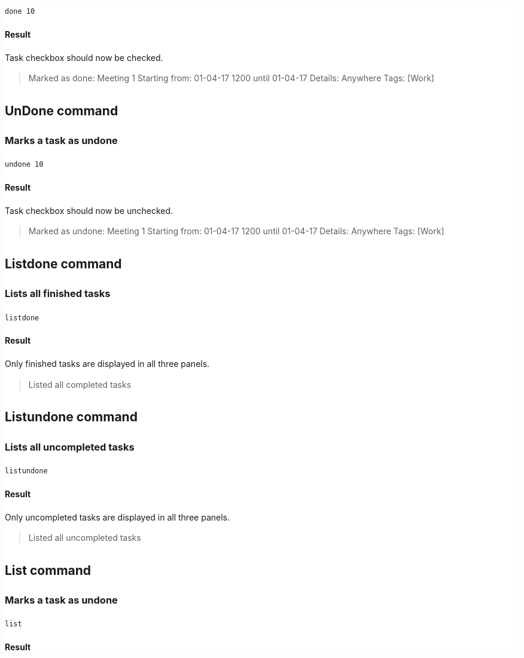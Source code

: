 `done 10`

#### Result

Task checkbox should now be checked.

> Marked as done: Meeting 1 Starting from: 01-04-17 1200 until 01-04-17 Details: Anywhere Tags: [Work]

## UnDone command

### Marks a task as undone

`undone 10`

#### Result

Task checkbox should now be unchecked.

> Marked as undone: Meeting 1 Starting from: 01-04-17 1200 until 01-04-17 Details: Anywhere Tags: [Work]

## Listdone command

### Lists all finished tasks

`listdone`

#### Result

Only finished tasks are displayed in all three panels.

> Listed all completed tasks

## Listundone command

### Lists all uncompleted tasks

`listundone`

#### Result

Only uncompleted tasks are displayed in all three panels.

> Listed all uncompleted tasks

## List command

### Marks a task as undone

`list`

#### Result
